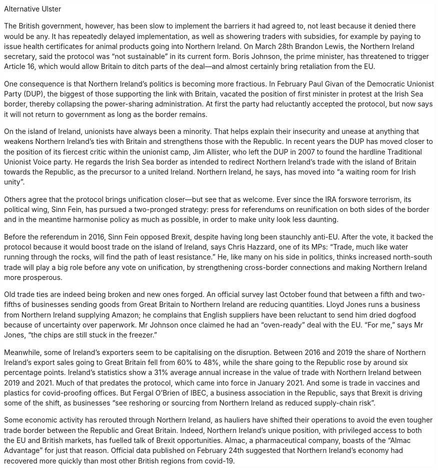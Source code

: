 Alternative Ulster

The British government, however, has been slow to implement the barriers it had agreed to, not least because it denied there would be any. It has repeatedly delayed implementation, as well as showering traders with subsidies, for example by paying to issue health certificates for animal products going into Northern Ireland. On March 28th Brandon Lewis, the Northern Ireland secretary, said the protocol was “not sustainable” in its current form. Boris Johnson, the prime minister, has threatened to trigger Article 16, which would allow Britain to ditch parts of the deal—and almost certainly bring retaliation from the EU.

One consequence is that Northern Ireland’s politics is becoming more fractious. In February Paul Givan of the Democratic Unionist Party (DUP), the biggest of those supporting the link with Britain, vacated the position of first minister in protest at the Irish Sea border, thereby collapsing the power-sharing administration. At first the party had reluctantly accepted the protocol, but now says it will not return to government as long as the border remains.

On the island of Ireland, unionists have always been a minority. That helps explain their insecurity and unease at anything that weakens Northern Ireland’s ties with Britain and strengthens those with the Republic. In recent years the DUP has moved closer to the position of its fiercest critic within the unionist camp, Jim Allister, who left the DUP in 2007 to found the hardline Traditional Unionist Voice party. He regards the Irish Sea border as intended to redirect Northern Ireland’s trade with the island of Britain towards the Republic, as the precursor to a united Ireland. Northern Ireland, he says, has moved into “a waiting room for Irish unity”.

Others agree that the protocol brings unification closer—but see that as welcome. Ever since the IRA forswore terrorism, its political wing, Sinn Fein, has pursued a two-pronged strategy: press for referendums on reunification on both sides of the border and in the meantime harmonise policy as much as possible, in order to make unity look less daunting.

Before the referendum in 2016, Sinn Fein opposed Brexit, despite having long been staunchly anti-EU. After the vote, it backed the protocol because it would boost trade on the island of Ireland, says Chris Hazzard, one of its MPs: “Trade, much like water running through the rocks, will find the path of least resistance.” He, like many on his side in politics, thinks increased north-south trade will play a big role before any vote on unification, by strengthening cross-border connections and making Northern Ireland more prosperous.

Old trade ties are indeed being broken and new ones forged. An official survey last October found that between a fifth and two-fifths of businesses sending goods from Great Britain to Northern Ireland are reducing quantities. Lloyd Jones runs a business from Northern Ireland supplying Amazon; he complains that English suppliers have been reluctant to send him dried dogfood because of uncertainty over paperwork. Mr Johnson once claimed he had an “oven-ready” deal with the EU. “For me,” says Mr Jones, “the chips are still stuck in the freezer.”

Meanwhile, some of Ireland’s exporters seem to be capitalising on the disruption. Between 2016 and 2019 the share of Northern Ireland’s export sales going to Great Britain fell from 60% to 48%, while the share going to the Republic rose by around six percentage points. Ireland’s statistics show a 31% average annual increase in the value of trade with Northern Ireland between 2019 and 2021. Much of that predates the protocol, which came into force in January 2021. And some is trade in vaccines and plastics for covid-proofing offices. But Fergal O’Brien of IBEC, a business association in the Republic, says that Brexit is driving some of the shift, as businesses “see reshoring or sourcing from Northern Ireland as reduced supply-chain risk”.

Some economic activity has rerouted through Northern Ireland, as hauliers have shifted their operations to avoid the even tougher trade border between the Republic and Great Britain. Indeed, Northern Ireland’s unique position, with privileged access to both the EU and British markets, has fuelled talk of Brexit opportunities. Almac, a pharmaceutical company, boasts of the “Almac Advantage” for just that reason. Official data published on February 24th suggested that Northern Ireland’s economy had recovered more quickly than most other British regions from covid-19.

